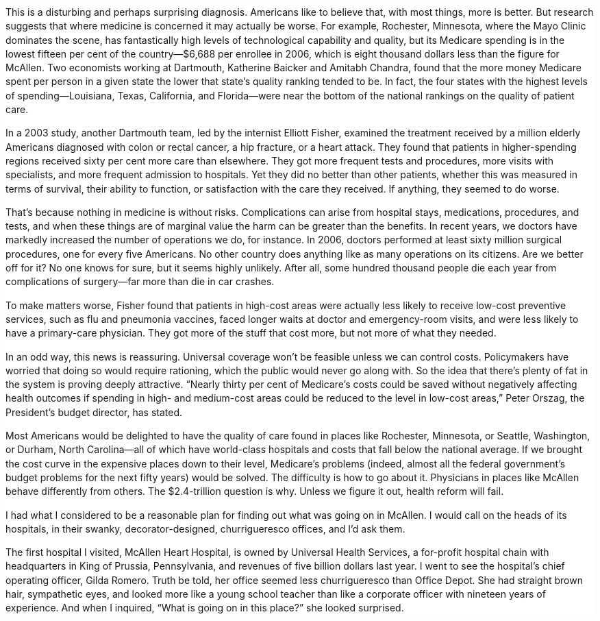 This is a disturbing and perhaps surprising diagnosis. Americans like to believe that, with most things, more is better. But research suggests that where medicine is concerned it may actually be worse. For example, Rochester, Minnesota, where the Mayo Clinic dominates the scene, has fantastically high levels of technological capability and quality, but its Medicare spending is in the lowest fifteen per cent of the country—$6,688 per enrollee in 2006, which is eight thousand dollars less than the figure for McAllen. Two economists working at Dartmouth, Katherine Baicker and Amitabh Chandra, found that the more money Medicare spent per person in a given state the lower that state’s quality ranking tended to be. In fact, the four states with the highest levels of spending—Louisiana, Texas, California, and Florida—were near the bottom of the national rankings on the quality of patient care.

In a 2003 study, another Dartmouth team, led by the internist Elliott Fisher, examined the treatment received by a million elderly Americans diagnosed with colon or rectal cancer, a hip fracture, or a heart attack. They found that patients in higher-spending regions received sixty per cent more care than elsewhere. They got more frequent tests and procedures, more visits with specialists, and more frequent admission to hospitals. Yet they did no better than other patients, whether this was measured in terms of survival, their ability to function, or satisfaction with the care they received. If anything, they seemed to do worse.

That’s because nothing in medicine is without risks. Complications can arise from hospital stays, medications, procedures, and tests, and when these things are of marginal value the harm can be greater than the benefits. In recent years, we doctors have markedly increased the number of operations we do, for instance. In 2006, doctors performed at least sixty million surgical procedures, one for every five Americans. No other country does anything like as many operations on its citizens. Are we better off for it? No one knows for sure, but it seems highly unlikely. After all, some hundred thousand people die each year from complications of surgery—far more than die in car crashes.

To make matters worse, Fisher found that patients in high-cost areas were actually less likely to receive low-cost preventive services, such as flu and pneumonia vaccines, faced longer waits at doctor and emergency-room visits, and were less likely to have a primary-care physician. They got more of the stuff that cost more, but not more of what they needed.

In an odd way, this news is reassuring. Universal coverage won’t be feasible unless we can control costs. Policymakers have worried that doing so would require rationing, which the public would never go along with. So the idea that there’s plenty of fat in the system is proving deeply attractive. “Nearly thirty per cent of Medicare’s costs could be saved without negatively affecting health outcomes if spending in high- and medium-cost areas could be reduced to the level in low-cost areas,” Peter Orszag, the President’s budget director, has stated.

Most Americans would be delighted to have the quality of care found in places like Rochester, Minnesota, or Seattle, Washington, or Durham, North Carolina—all of which have world-class hospitals and costs that fall below the national average. If we brought the cost curve in the expensive places down to their level, Medicare’s problems (indeed, almost all the federal government’s budget problems for the next fifty years) would be solved. The difficulty is how to go about it. Physicians in places like McAllen behave differently from others. The $2.4-trillion question is why. Unless we figure it out, health reform will fail.

I had what I considered to be a reasonable plan for finding out what was going on in McAllen. I would call on the heads of its hospitals, in their swanky, decorator-designed, churrigueresco offices, and I’d ask them.

The first hospital I visited, McAllen Heart Hospital, is owned by Universal Health Services, a for-profit hospital chain with headquarters in King of Prussia, Pennsylvania, and revenues of five billion dollars last year. I went to see the hospital’s chief operating officer, Gilda Romero. Truth be told, her office seemed less churrigueresco than Office Depot. She had straight brown hair, sympathetic eyes, and looked more like a young school teacher than like a corporate officer with nineteen years of experience. And when I inquired, “What is going on in this place?” she looked surprised.
